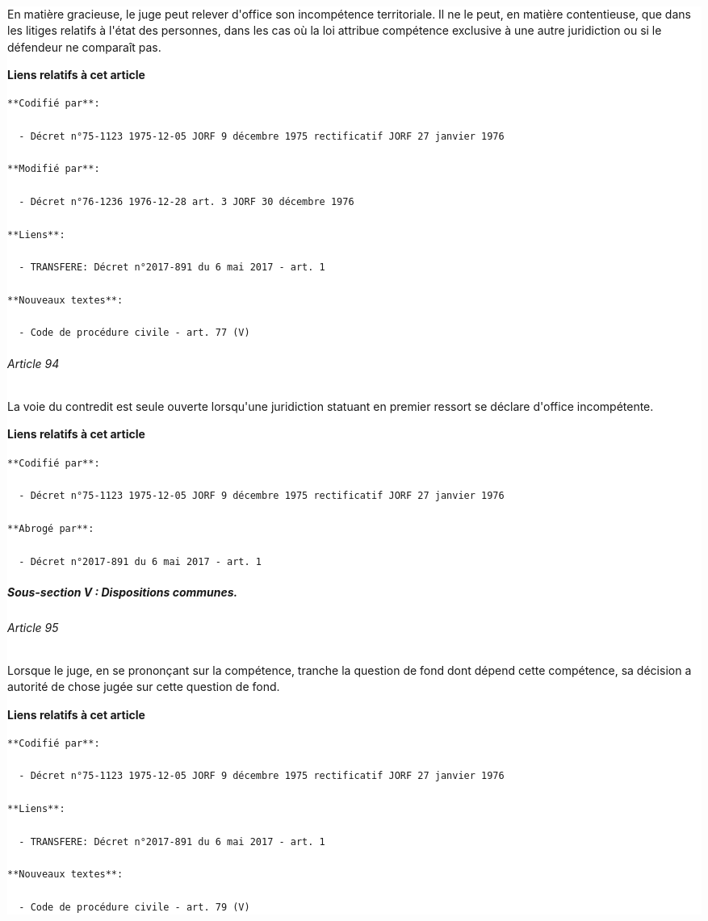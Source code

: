 En matière gracieuse, le juge peut relever d'office son incompétence territoriale. Il ne le peut, en matière contentieuse,
que dans les litiges relatifs à l'état des personnes, dans les cas où la loi attribue compétence exclusive à une autre
juridiction ou si le défendeur ne comparaît pas.

**Liens relatifs à cet article**

	**Codifié par**:

	  - Décret n°75-1123 1975-12-05 JORF 9 décembre 1975 rectificatif JORF 27 janvier 1976

	**Modifié par**:

	  - Décret n°76-1236 1976-12-28 art. 3 JORF 30 décembre 1976

	**Liens**:

	  - TRANSFERE: Décret n°2017-891 du 6 mai 2017 - art. 1

	**Nouveaux textes**:

	  - Code de procédure civile - art. 77 (V)


###### Article 94

La voie du contredit est seule ouverte lorsqu'une juridiction statuant en premier ressort se déclare d'office incompétente.

**Liens relatifs à cet article**

	**Codifié par**:

	  - Décret n°75-1123 1975-12-05 JORF 9 décembre 1975 rectificatif JORF 27 janvier 1976

	**Abrogé par**:

	  - Décret n°2017-891 du 6 mai 2017 - art. 1


##### Sous-section V : Dispositions communes.

###### Article 95

Lorsque le juge, en se prononçant sur la compétence, tranche la question de fond dont dépend cette compétence, sa décision a
autorité de chose jugée sur cette question de fond.

**Liens relatifs à cet article**

	**Codifié par**:

	  - Décret n°75-1123 1975-12-05 JORF 9 décembre 1975 rectificatif JORF 27 janvier 1976

	**Liens**:

	  - TRANSFERE: Décret n°2017-891 du 6 mai 2017 - art. 1

	**Nouveaux textes**:

	  - Code de procédure civile - art. 79 (V)
